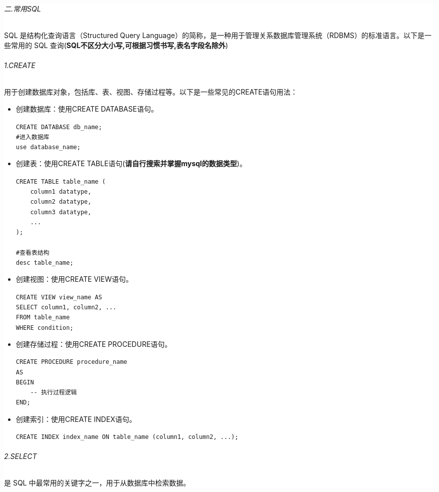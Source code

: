 ###### 二.常用SQL

SQL 是结构化查询语言（Structured Query Language）的简称，是一种用于管理关系数据库管理系统（RDBMS）的标准语言。以下是一些常用的 SQL 查询(**SQL不区分大小写,可根据习惯书写,表名字段名除外**)

###### 1.CREATE

用于创建数据库对象，包括库、表、视图、存储过程等。以下是一些常见的CREATE语句用法：

- 创建数据库：使用CREATE DATABASE语句。

  ```mysql
  CREATE DATABASE db_name;
  #进入数据库 
  use database_name;
  ```

- 创建表：使用CREATE TABLE语句(**请自行搜索并掌握mysql的数据类型**)。

  ```mysql
  CREATE TABLE table_name (
      column1 datatype,
      column2 datatype,
      column3 datatype,
      ...
  );
  
  #查看表结构
  desc table_name;
  ```

- 创建视图：使用CREATE VIEW语句。

  ```mysql
  CREATE VIEW view_name AS
  SELECT column1, column2, ...
  FROM table_name
  WHERE condition;
  ```

- 创建存储过程：使用CREATE PROCEDURE语句。

  ```mysql
  CREATE PROCEDURE procedure_name
  AS
  BEGIN
      -- 执行过程逻辑
  END;
  ```

- 创建索引：使用CREATE INDEX语句。

  ```mysql
  CREATE INDEX index_name ON table_name (column1, column2, ...);
  ```

###### 2.SELECT

 是 SQL 中最常用的关键字之一，用于从数据库中检索数据。
